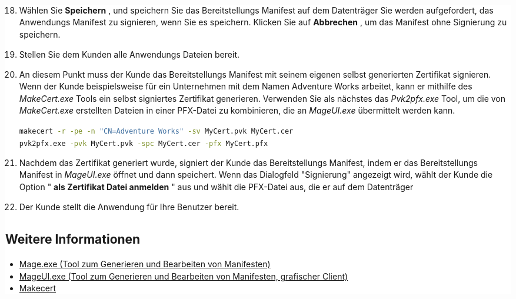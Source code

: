 18. Wählen Sie **Speichern** , und speichern Sie das Bereitstellungs Manifest auf dem Datenträger Sie werden aufgefordert, das Anwendungs Manifest zu signieren, wenn Sie es speichern. Klicken Sie auf **Abbrechen** , um das Manifest ohne Signierung zu speichern.

19. Stellen Sie dem Kunden alle Anwendungs Dateien bereit.

20. An diesem Punkt muss der Kunde das Bereitstellungs Manifest mit seinem eigenen selbst generierten Zertifikat signieren. Wenn der Kunde beispielsweise für ein Unternehmen mit dem Namen Adventure Works arbeitet, kann er mithilfe des *MakeCert.exe* Tools ein selbst signiertes Zertifikat generieren. Verwenden Sie als nächstes das *Pvk2pfx.exe* Tool, um die von *MakeCert.exe* erstellten Dateien in einer PFX-Datei zu kombinieren, die an *MageUI.exe* übermittelt werden kann.

    ```cmd
    makecert -r -pe -n "CN=Adventure Works" -sv MyCert.pvk MyCert.cer
    pvk2pfx.exe -pvk MyCert.pvk -spc MyCert.cer -pfx MyCert.pfx
    ```

21. Nachdem das Zertifikat generiert wurde, signiert der Kunde das Bereitstellungs Manifest, indem er das Bereitstellungs Manifest in *MageUI.exe* öffnet und dann speichert. Wenn das Dialogfeld "Signierung" angezeigt wird, wählt der Kunde die Option " **als Zertifikat Datei anmelden** " aus und wählt die PFX-Datei aus, die er auf dem Datenträger

22. Der Kunde stellt die Anwendung für Ihre Benutzer bereit.

## <a name="see-also"></a>Weitere Informationen
- [Mage.exe (Tool zum Generieren und Bearbeiten von Manifesten)](/dotnet/framework/tools/mage-exe-manifest-generation-and-editing-tool)
- [MageUI.exe (Tool zum Generieren und Bearbeiten von Manifesten, grafischer Client)](/dotnet/framework/tools/mageui-exe-manifest-generation-and-editing-tool-graphical-client)
- [Makecert](/windows/desktop/SecCrypto/makecert)
